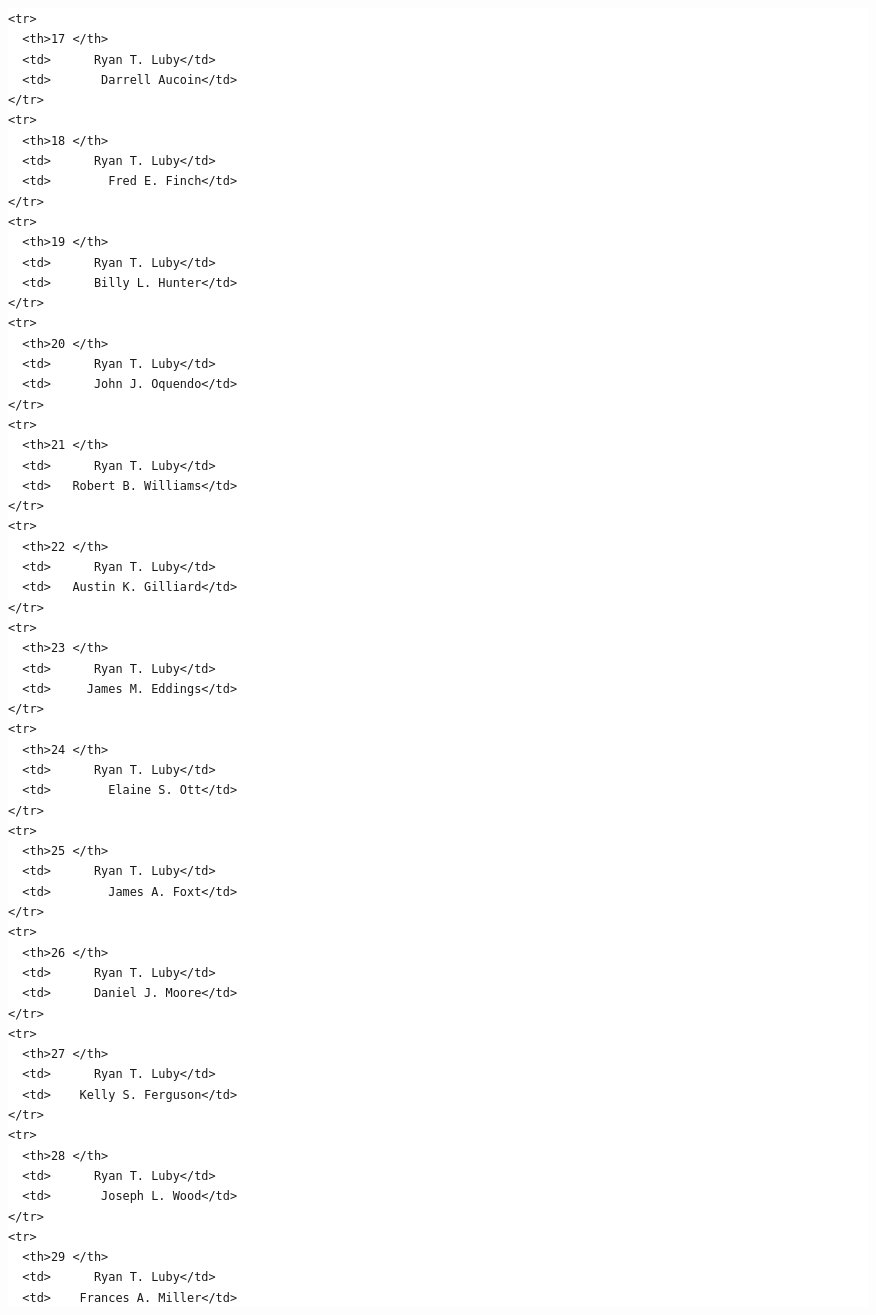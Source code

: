     <tr>
      <th>17 </th>
      <td>      Ryan T. Luby</td>
      <td>       Darrell Aucoin</td>
    </tr>
    <tr>
      <th>18 </th>
      <td>      Ryan T. Luby</td>
      <td>        Fred E. Finch</td>
    </tr>
    <tr>
      <th>19 </th>
      <td>      Ryan T. Luby</td>
      <td>      Billy L. Hunter</td>
    </tr>
    <tr>
      <th>20 </th>
      <td>      Ryan T. Luby</td>
      <td>      John J. Oquendo</td>
    </tr>
    <tr>
      <th>21 </th>
      <td>      Ryan T. Luby</td>
      <td>   Robert B. Williams</td>
    </tr>
    <tr>
      <th>22 </th>
      <td>      Ryan T. Luby</td>
      <td>   Austin K. Gilliard</td>
    </tr>
    <tr>
      <th>23 </th>
      <td>      Ryan T. Luby</td>
      <td>     James M. Eddings</td>
    </tr>
    <tr>
      <th>24 </th>
      <td>      Ryan T. Luby</td>
      <td>        Elaine S. Ott</td>
    </tr>
    <tr>
      <th>25 </th>
      <td>      Ryan T. Luby</td>
      <td>        James A. Foxt</td>
    </tr>
    <tr>
      <th>26 </th>
      <td>      Ryan T. Luby</td>
      <td>      Daniel J. Moore</td>
    </tr>
    <tr>
      <th>27 </th>
      <td>      Ryan T. Luby</td>
      <td>    Kelly S. Ferguson</td>
    </tr>
    <tr>
      <th>28 </th>
      <td>      Ryan T. Luby</td>
      <td>       Joseph L. Wood</td>
    </tr>
    <tr>
      <th>29 </th>
      <td>      Ryan T. Luby</td>
      <td>    Frances A. Miller</td>